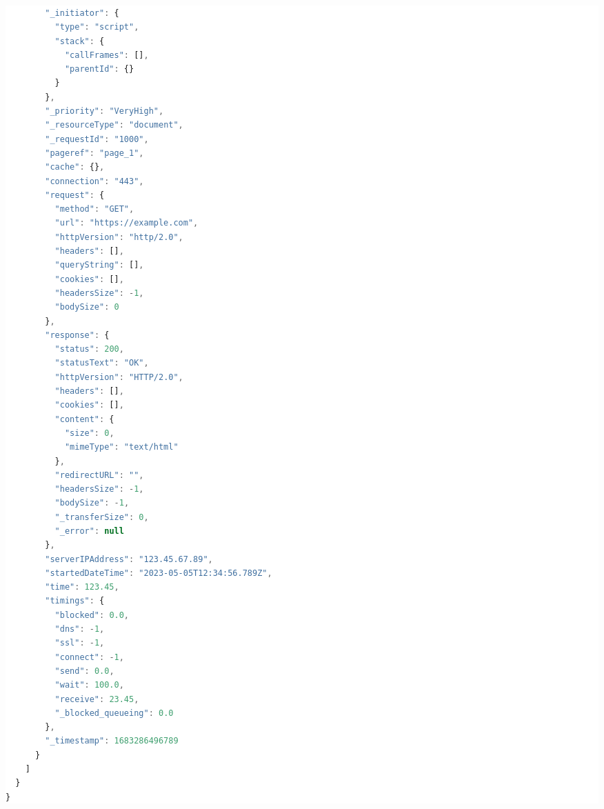 ```javascript
        "_initiator": {
          "type": "script",
          "stack": {
            "callFrames": [],
            "parentId": {}
          }
        },
        "_priority": "VeryHigh",
        "_resourceType": "document",
        "_requestId": "1000",
        "pageref": "page_1",
        "cache": {},
        "connection": "443",
        "request": {
          "method": "GET",
          "url": "https://example.com",
          "httpVersion": "http/2.0",
          "headers": [],
          "queryString": [],
          "cookies": [],
          "headersSize": -1,
          "bodySize": 0
        },
        "response": {
          "status": 200,
          "statusText": "OK",
          "httpVersion": "HTTP/2.0",
          "headers": [],
          "cookies": [],
          "content": {
            "size": 0,
            "mimeType": "text/html"
          },
          "redirectURL": "",
          "headersSize": -1,
          "bodySize": -1,
          "_transferSize": 0,
          "_error": null
        },
        "serverIPAddress": "123.45.67.89",
        "startedDateTime": "2023-05-05T12:34:56.789Z",
        "time": 123.45,
        "timings": {
          "blocked": 0.0,
          "dns": -1,
          "ssl": -1,
          "connect": -1,
          "send": 0.0,
          "wait": 100.0,
          "receive": 23.45,
          "_blocked_queueing": 0.0
        },
        "_timestamp": 1683286496789
      }
    ]
  }
}
```
